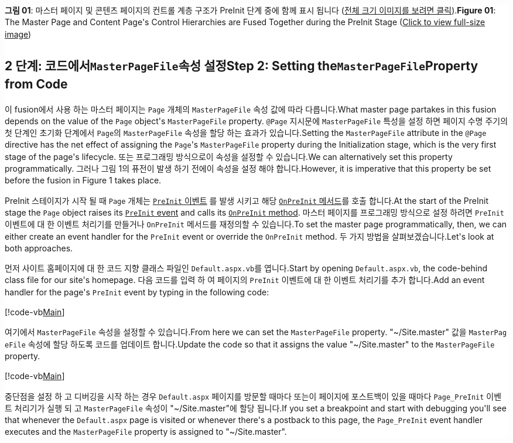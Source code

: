 <span data-ttu-id="53f6e-124">**그림 01**: 마스터 페이지 및 콘텐츠 페이지의 컨트롤 계층 구조가 PreInit 단계 중에 함께 표시 됩니다 ([전체 크기 이미지를 보려면 클릭](specifying-the-master-page-programmatically-vb/_static/image3.png)).</span><span class="sxs-lookup"><span data-stu-id="53f6e-124">**Figure 01**: The Master Page and Content Page's Control Hierarchies are Fused Together during the PreInit Stage ([Click to view full-size image](specifying-the-master-page-programmatically-vb/_static/image3.png))</span></span>

## <a name="step-2-setting-themasterpagefileproperty-from-code"></a><span data-ttu-id="53f6e-125">2 단계: 코드에서`MasterPageFile`속성 설정</span><span class="sxs-lookup"><span data-stu-id="53f6e-125">Step 2: Setting the`MasterPageFile`Property from Code</span></span>

<span data-ttu-id="53f6e-126">이 fusion에서 사용 하는 마스터 페이지는 `Page` 개체의 `MasterPageFile` 속성 값에 따라 다릅니다.</span><span class="sxs-lookup"><span data-stu-id="53f6e-126">What master page partakes in this fusion depends on the value of the `Page` object's `MasterPageFile` property.</span></span> <span data-ttu-id="53f6e-127">`@Page` 지시문에 `MasterPageFile` 특성을 설정 하면 페이지 수명 주기의 첫 단계인 초기화 단계에서 `Page`의 `MasterPageFile` 속성을 할당 하는 효과가 있습니다.</span><span class="sxs-lookup"><span data-stu-id="53f6e-127">Setting the `MasterPageFile` attribute in the `@Page` directive has the net effect of assigning the `Page`'s `MasterPageFile` property during the Initialization stage, which is the very first stage of the page's lifecycle.</span></span> <span data-ttu-id="53f6e-128">또는 프로그래밍 방식으로이 속성을 설정할 수 있습니다.</span><span class="sxs-lookup"><span data-stu-id="53f6e-128">We can alternatively set this property programmatically.</span></span> <span data-ttu-id="53f6e-129">그러나 그림 1의 퓨전이 발생 하기 전에이 속성을 설정 해야 합니다.</span><span class="sxs-lookup"><span data-stu-id="53f6e-129">However, it is imperative that this property be set before the fusion in Figure 1 takes place.</span></span>

<span data-ttu-id="53f6e-130">PreInit 스테이지가 시작 될 때 `Page` 개체는 [`PreInit` 이벤트](https://msdn.microsoft.com/library/system.web.ui.page.preinit.aspx) 를 발생 시키고 해당 [`OnPreInit` 메서드](https://msdn.microsoft.com/library/system.web.ui.page.onpreinit.aspx)를 호출 합니다.</span><span class="sxs-lookup"><span data-stu-id="53f6e-130">At the start of the PreInit stage the `Page` object raises its [`PreInit` event](https://msdn.microsoft.com/library/system.web.ui.page.preinit.aspx) and calls its [`OnPreInit` method](https://msdn.microsoft.com/library/system.web.ui.page.onpreinit.aspx).</span></span> <span data-ttu-id="53f6e-131">마스터 페이지를 프로그래밍 방식으로 설정 하려면 `PreInit` 이벤트에 대 한 이벤트 처리기를 만들거나 `OnPreInit` 메서드를 재정의할 수 있습니다.</span><span class="sxs-lookup"><span data-stu-id="53f6e-131">To set the master page programmatically, then, we can either create an event handler for the `PreInit` event or override the `OnPreInit` method.</span></span> <span data-ttu-id="53f6e-132">두 가지 방법을 살펴보겠습니다.</span><span class="sxs-lookup"><span data-stu-id="53f6e-132">Let's look at both approaches.</span></span>

<span data-ttu-id="53f6e-133">먼저 사이트 홈페이지에 대 한 코드 지향 클래스 파일인 `Default.aspx.vb`를 엽니다.</span><span class="sxs-lookup"><span data-stu-id="53f6e-133">Start by opening `Default.aspx.vb`, the code-behind class file for our site's homepage.</span></span> <span data-ttu-id="53f6e-134">다음 코드를 입력 하 여 페이지의 `PreInit` 이벤트에 대 한 이벤트 처리기를 추가 합니다.</span><span class="sxs-lookup"><span data-stu-id="53f6e-134">Add an event handler for the page's `PreInit` event by typing in the following code:</span></span>

[!code-vb[Main](specifying-the-master-page-programmatically-vb/samples/sample2.vb)]

<span data-ttu-id="53f6e-135">여기에서 `MasterPageFile` 속성을 설정할 수 있습니다.</span><span class="sxs-lookup"><span data-stu-id="53f6e-135">From here we can set the `MasterPageFile` property.</span></span> <span data-ttu-id="53f6e-136">"~/Site.master" 값을 `MasterPageFile` 속성에 할당 하도록 코드를 업데이트 합니다.</span><span class="sxs-lookup"><span data-stu-id="53f6e-136">Update the code so that it assigns the value "~/Site.master" to the `MasterPageFile` property.</span></span>

[!code-vb[Main](specifying-the-master-page-programmatically-vb/samples/sample3.vb)]

<span data-ttu-id="53f6e-137">중단점을 설정 하 고 디버깅을 시작 하는 경우 `Default.aspx` 페이지를 방문할 때마다 또는이 페이지에 포스트백이 있을 때마다 `Page_PreInit` 이벤트 처리기가 실행 되 고 `MasterPageFile` 속성이 "~/Site.master"에 할당 됩니다.</span><span class="sxs-lookup"><span data-stu-id="53f6e-137">If you set a breakpoint and start with debugging you'll see that whenever the `Default.aspx` page is visited or whenever there's a postback to this page, the `Page_PreInit` event handler executes and the `MasterPageFile` property is assigned to "~/Site.master".</span></span>
